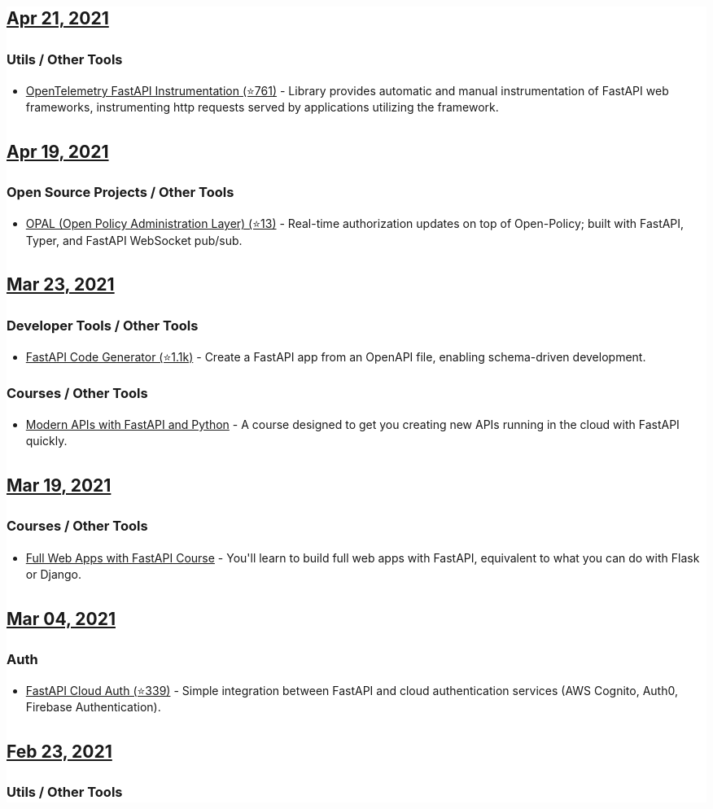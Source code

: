 ## [Apr 21, 2021](/content/2021/04/21/README.md)

### Utils / Other Tools

*   [OpenTelemetry FastAPI Instrumentation (⭐761)](https://github.com/open-telemetry/opentelemetry-python-contrib/tree/main/instrumentation/opentelemetry-instrumentation-fastapi) - Library provides automatic and manual instrumentation of FastAPI web frameworks, instrumenting http requests served by applications utilizing the framework.

## [Apr 19, 2021](/content/2021/04/19/README.md)

### Open Source Projects / Other Tools

*   [OPAL (Open Policy Administration Layer) (⭐13)](https://github.com/authorizon/opal) - Real-time authorization updates on top of Open-Policy; built with FastAPI, Typer, and FastAPI WebSocket pub/sub.

## [Mar 23, 2021](/content/2021/03/23/README.md)

### Developer Tools / Other Tools

*   [FastAPI Code Generator (⭐1.1k)](https://github.com/koxudaxi/fastapi-code-generator) - Create a FastAPI app from an OpenAPI file, enabling schema-driven development.

### Courses / Other Tools

*   [Modern APIs with FastAPI and Python](https://training.talkpython.fm/courses/getting-started-with-fastapi) - A course designed to get you creating new APIs running in the cloud with FastAPI quickly.

## [Mar 19, 2021](/content/2021/03/19/README.md)

### Courses / Other Tools

*   [Full Web Apps with FastAPI Course](https://training.talkpython.fm/courses/full-html-web-applications-with-fastapi) - You'll learn to build full web apps with FastAPI, equivalent to what you can do with Flask or Django.

## [Mar 04, 2021](/content/2021/03/04/README.md)

### Auth

*   [FastAPI Cloud Auth (⭐339)](https://github.com/tokusumi/fastapi-cloudauth) - Simple integration between FastAPI and cloud authentication services (AWS Cognito, Auth0, Firebase Authentication).

## [Feb 23, 2021](/content/2021/02/23/README.md)

### Utils / Other Tools
